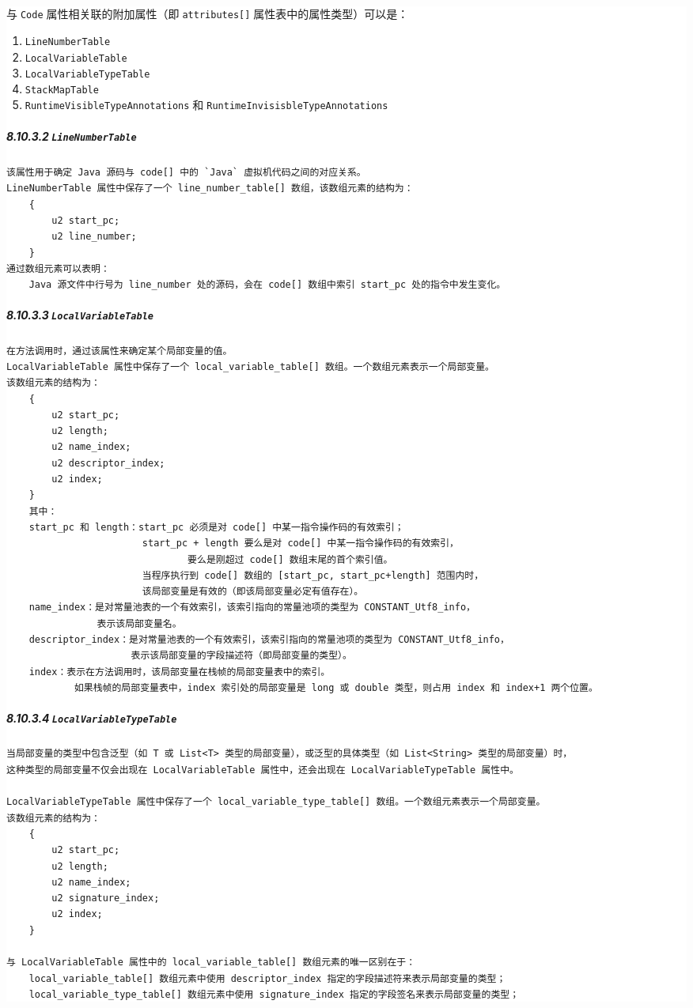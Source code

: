 与 `Code` 属性相关联的附加属性（即 `attributes[]` 属性表中的属性类型）可以是：

1. `LineNumberTable`
2. `LocalVariableTable`
3. `LocalVariableTypeTable`
4. `StackMapTable`
5. `RuntimeVisibleTypeAnnotations` 和 `RuntimeInvisisbleTypeAnnotations`

##### 8.10.3.2  `LineNumberTable`

```:no-line-numbers
该属性用于确定 Java 源码与 code[] 中的 `Java` 虚拟机代码之间的对应关系。
LineNumberTable 属性中保存了一个 line_number_table[] 数组，该数组元素的结构为：
    {
        u2 start_pc;
        u2 line_number;
    }
通过数组元素可以表明：
    Java 源文件中行号为 line_number 处的源码，会在 code[] 数组中索引 start_pc 处的指令中发生变化。
```

##### 8.10.3.3  `LocalVariableTable`

```:no-line-numbers
在方法调用时，通过该属性来确定某个局部变量的值。
LocalVariableTable 属性中保存了一个 local_variable_table[] 数组。一个数组元素表示一个局部变量。
该数组元素的结构为：
    {
        u2 start_pc;
        u2 length;
        u2 name_index;
        u2 descriptor_index;
        u2 index;
    }
    其中：
    start_pc 和 length：start_pc 必须是对 code[] 中某一指令操作码的有效索引；
                        start_pc + length 要么是对 code[] 中某一指令操作码的有效索引，
                                要么是刚超过 code[] 数组末尾的首个索引值。
                        当程序执行到 code[] 数组的 [start_pc, start_pc+length] 范围内时，
                        该局部变量是有效的（即该局部变量必定有值存在）。
    name_index：是对常量池表的一个有效索引，该索引指向的常量池项的类型为 CONSTANT_Utf8_info，
                表示该局部变量名。
    descriptor_index：是对常量池表的一个有效索引，该索引指向的常量池项的类型为 CONSTANT_Utf8_info，
                      表示该局部变量的字段描述符（即局部变量的类型）。
    index：表示在方法调用时，该局部变量在栈帧的局部变量表中的索引。
            如果栈帧的局部变量表中，index 索引处的局部变量是 long 或 double 类型，则占用 index 和 index+1 两个位置。
```

##### 8.10.3.4  `LocalVariableTypeTable`

```:no-line-numbers
当局部变量的类型中包含泛型（如 T 或 List<T> 类型的局部变量），或泛型的具体类型（如 List<String> 类型的局部变量）时，
这种类型的局部变量不仅会出现在 LocalVariableTable 属性中，还会出现在 LocalVariableTypeTable 属性中。

LocalVariableTypeTable 属性中保存了一个 local_variable_type_table[] 数组。一个数组元素表示一个局部变量。
该数组元素的结构为：
    {
        u2 start_pc;
        u2 length;
        u2 name_index;
        u2 signature_index;
        u2 index;
    }

与 LocalVariableTable 属性中的 local_variable_table[] 数组元素的唯一区别在于：
    local_variable_table[] 数组元素中使用 descriptor_index 指定的字段描述符来表示局部变量的类型；
    local_variable_type_table[] 数组元素中使用 signature_index 指定的字段签名来表示局部变量的类型；
```